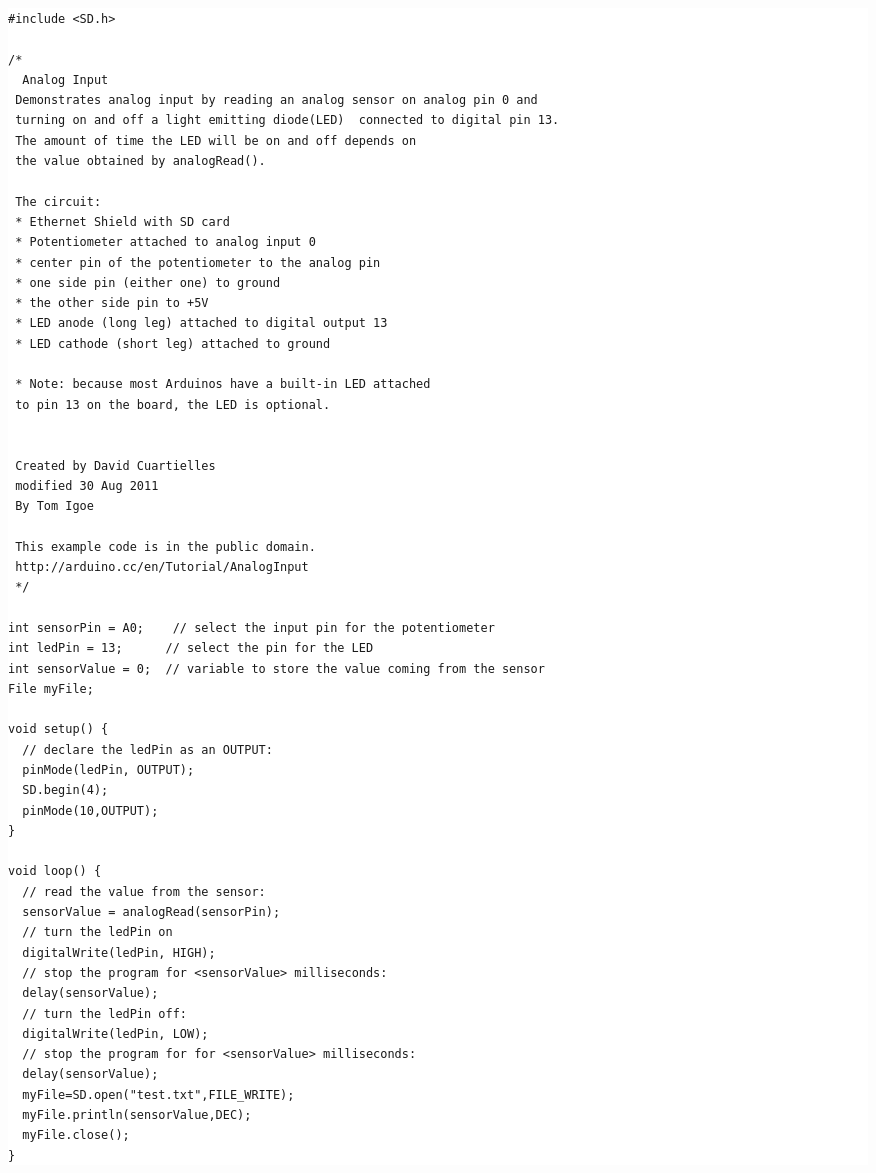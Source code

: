     #include <SD.h>

    /*
      Analog Input
     Demonstrates analog input by reading an analog sensor on analog pin 0 and
     turning on and off a light emitting diode(LED)  connected to digital pin 13.
     The amount of time the LED will be on and off depends on
     the value obtained by analogRead().

     The circuit:
     * Ethernet Shield with SD card
     * Potentiometer attached to analog input 0
     * center pin of the potentiometer to the analog pin
     * one side pin (either one) to ground
     * the other side pin to +5V
     * LED anode (long leg) attached to digital output 13
     * LED cathode (short leg) attached to ground

     * Note: because most Arduinos have a built-in LED attached
     to pin 13 on the board, the LED is optional.


     Created by David Cuartielles
     modified 30 Aug 2011
     By Tom Igoe

     This example code is in the public domain.
     http://arduino.cc/en/Tutorial/AnalogInput
     */

    int sensorPin = A0;    // select the input pin for the potentiometer
    int ledPin = 13;      // select the pin for the LED
    int sensorValue = 0;  // variable to store the value coming from the sensor
    File myFile;

    void setup() {
      // declare the ledPin as an OUTPUT:
      pinMode(ledPin, OUTPUT);
      SD.begin(4);
      pinMode(10,OUTPUT);
    }

    void loop() {
      // read the value from the sensor:
      sensorValue = analogRead(sensorPin);
      // turn the ledPin on
      digitalWrite(ledPin, HIGH);
      // stop the program for <sensorValue> milliseconds:
      delay(sensorValue);
      // turn the ledPin off:
      digitalWrite(ledPin, LOW);
      // stop the program for for <sensorValue> milliseconds:
      delay(sensorValue);
      myFile=SD.open("test.txt",FILE_WRITE);
      myFile.println(sensorValue,DEC);
      myFile.close();
    }
